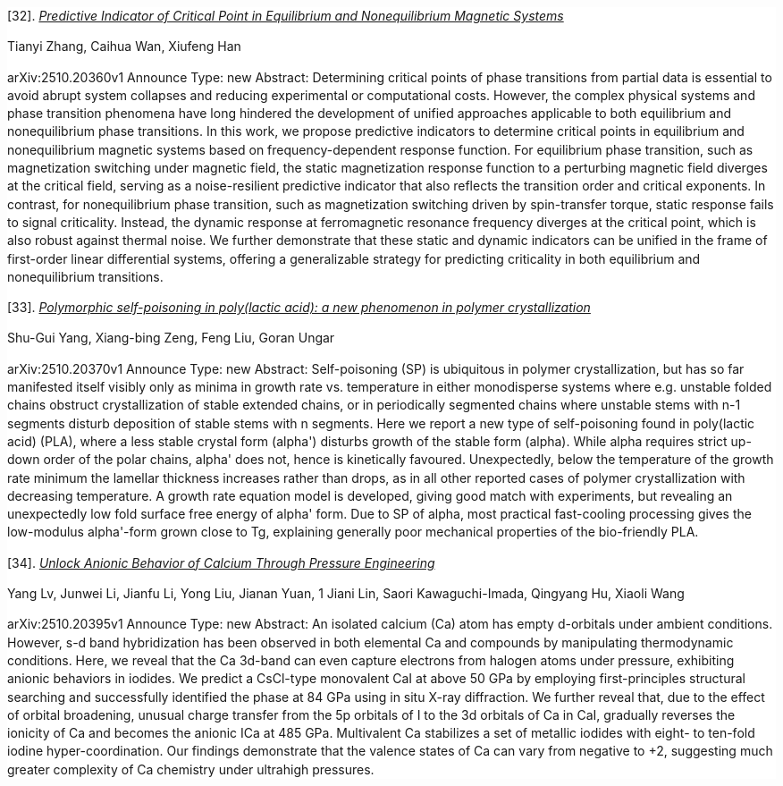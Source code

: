 

[32]. [*Predictive Indicator of Critical Point in Equilibrium and Nonequilibrium Magnetic Systems*](https://arxiv.org/abs/2510.20360 "Predictive Indicator of Critical Point in Equilibrium and Nonequilibrium Magnetic Systems")

Tianyi Zhang, Caihua Wan, Xiufeng Han

arXiv:2510.20360v1 Announce Type: new 
Abstract: Determining critical points of phase transitions from partial data is essential to avoid abrupt system collapses and reducing experimental or computational costs. However, the complex physical systems and phase transition phenomena have long hindered the development of unified approaches applicable to both equilibrium and nonequilibrium phase transitions. In this work, we propose predictive indicators to determine critical points in equilibrium and nonequilibrium magnetic systems based on frequency-dependent response function. For equilibrium phase transition, such as magnetization switching under magnetic field, the static magnetization response function to a perturbing magnetic field diverges at the critical field, serving as a noise-resilient predictive indicator that also reflects the transition order and critical exponents. In contrast, for nonequilibrium phase transition, such as magnetization switching driven by spin-transfer torque, static response fails to signal criticality. Instead, the dynamic response at ferromagnetic resonance frequency diverges at the critical point, which is also robust against thermal noise. We further demonstrate that these static and dynamic indicators can be unified in the frame of first-order linear differential systems, offering a generalizable strategy for predicting criticality in both equilibrium and nonequilibrium transitions.



[33]. [*Polymorphic self-poisoning in poly(lactic acid): a new phenomenon in polymer crystallization*](https://arxiv.org/abs/2510.20370 "Polymorphic self-poisoning in poly(lactic acid): a new phenomenon in polymer crystallization")

Shu-Gui Yang, Xiang-bing Zeng, Feng Liu, Goran Ungar

arXiv:2510.20370v1 Announce Type: new 
Abstract: Self-poisoning (SP) is ubiquitous in polymer crystallization, but has so far manifested itself visibly only as minima in growth rate vs. temperature in either monodisperse systems where e.g. unstable folded chains obstruct crystallization of stable extended chains, or in periodically segmented chains where unstable stems with n-1 segments disturb deposition of stable stems with n segments. Here we report a new type of self-poisoning found in poly(lactic acid) (PLA), where a less stable crystal form (alpha') disturbs growth of the stable form (alpha). While alpha requires strict up-down order of the polar chains, alpha' does not, hence is kinetically favoured. Unexpectedly, below the temperature of the growth rate minimum the lamellar thickness increases rather than drops, as in all other reported cases of polymer crystallization with decreasing temperature. A growth rate equation model is developed, giving good match with experiments, but revealing an unexpectedly low fold surface free energy of alpha' form. Due to SP of alpha, most practical fast-cooling processing gives the low-modulus alpha'-form grown close to Tg, explaining generally poor mechanical properties of the bio-friendly PLA.



[34]. [*Unlock Anionic Behavior of Calcium Through Pressure Engineering*](https://arxiv.org/abs/2510.20395 "Unlock Anionic Behavior of Calcium Through Pressure Engineering")

Yang Lv, Junwei Li, Jianfu Li, Yong Liu, Jianan Yuan, 1 Jiani Lin, Saori Kawaguchi-Imada, Qingyang Hu, Xiaoli Wang

arXiv:2510.20395v1 Announce Type: new 
Abstract: An isolated calcium (Ca) atom has empty d-orbitals under ambient conditions. However, s-d band hybridization has been observed in both elemental Ca and compounds by manipulating thermodynamic conditions. Here, we reveal that the Ca 3d-band can even capture electrons from halogen atoms under pressure, exhibiting anionic behaviors in iodides. We predict a CsCl-type monovalent CaI at above 50 GPa by employing first-principles structural searching and successfully identified the phase at 84 GPa using in situ X-ray diffraction. We further reveal that, due to the effect of orbital broadening, unusual charge transfer from the 5p orbitals of I to the 3d orbitals of Ca in CaI, gradually reverses the ionicity of Ca and becomes the anionic ICa at 485 GPa. Multivalent Ca stabilizes a set of metallic iodides with eight- to ten-fold iodine hyper-coordination. Our findings demonstrate that the valence states of Ca can vary from negative to +2, suggesting much greater complexity of Ca chemistry under ultrahigh pressures.
